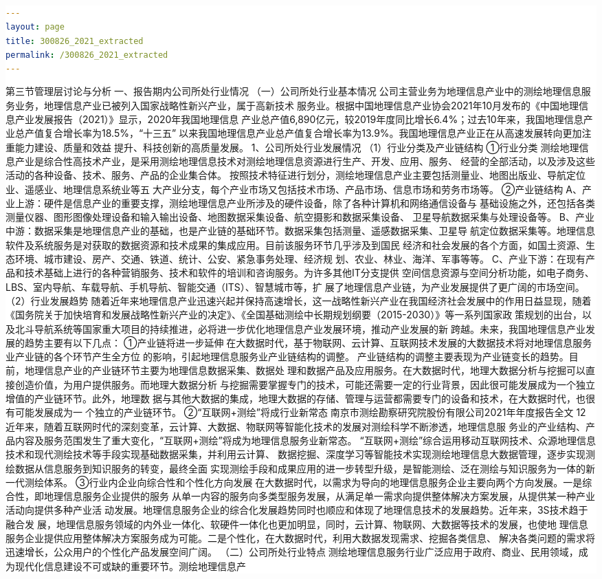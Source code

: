 ```yaml
---
layout: page
title: 300826_2021_extracted
permalink: /300826_2021_extracted
---
```


第三节管理层讨论与分析
一、报告期内公司所处行业情况
（一）公司所处行业基本情况
公司主营业务为地理信息产业中的测绘地理信息服务业务，地理信息产业已被列入国家战略性新兴产业，属于高新技术
服务业。根据中国地理信息产业协会2021年10月发布的《中国地理信息产业发展报告（2021）》显示，2020年我国地理信息
产业总产值6,890亿元，较2019年度同比增长6.4%；过去10年来，我国地理信息产业总产值复合增长率为18.5%，“十三五”
以来我国地理信息产业总产值复合增长率为13.9%。我国地理信息产业正在从高速发展转向更加注重能力建设、质量和效益
提升、科技创新的高质量发展。
1、公司所处行业发展情况
（1）行业分类及产业链结构
①行业分类
测绘地理信息产业是综合性高技术产业，是采用测绘地理信息技术对测绘地理信息资源进行生产、开发、应用、服务、
经营的全部活动，以及涉及这些活动的各种设备、技术、服务、产品的企业集合体。
按照技术特征进行划分，测绘地理信息产业主要包括测量业、地图出版业、导航定位业、遥感业、地理信息系统业等五
大产业分支，每个产业市场又包括技术市场、产品市场、信息市场和劳务市场等。
②产业链结构
A、产业上游：硬件是信息产业的重要支撑，测绘地理信息产业所涉及的硬件设备，除了各种计算机和网络通信设备与
基础设施之外，还包括各类测量仪器、图形图像处理设备和输入输出设备、地图数据采集设备、航空摄影和数据采集设备、
卫星导航数据采集与处理设备等。
B、产业中游：数据采集是地理信息产业的基础，也是产业链的基础环节。数据采集包括测量、遥感数据采集、卫星导
航定位数据采集等。地理信息软件及系统服务是对获取的数据资源和技术成果的集成应用。目前该服务环节几乎涉及到国民
经济和社会发展的各个方面，如国土资源、生态环境、城市建设、房产、交通、铁道、统计、公安、紧急事务处理、经济规
划、农业、林业、海洋、军事等等。
C、产业下游：在现有产品和技术基础上进行的各种营销服务、技术和软件的培训和咨询服务。为许多其他IT分支提供
空间信息资源与空间分析功能，如电子商务、LBS、室内导航、车载导航、手机导航、智能交通（ITS）、智慧城市等，扩
展了地理信息产业链，为产业发展提供了更广阔的市场空间。
（2）行业发展趋势
随着近年来地理信息产业迅速兴起并保持高速增长，这一战略性新兴产业在我国经济社会发展中的作用日益显现，随着
《国务院关于加快培育和发展战略性新兴产业的决定》、《全国基础测绘中长期规划纲要（2015-2030）》等一系列国家政
策规划的出台，以及北斗导航系统等国家重大项目的持续推进，必将进一步优化地理信息产业发展环境，推动产业发展的新
跨越。未来，我国地理信息产业发展的趋势主要有以下几点：
①产业链将进一步延伸
在大数据时代，基于物联网、云计算、互联网技术发展的大数据技术将对地理信息服务业产业链的各个环节产生全方位
的影响，引起地理信息服务业产业链结构的调整。
产业链结构的调整主要表现为产业链变长的趋势。目前，地理信息产业的产业链环节主要为地理信息数据采集、数据处
理和数据产品及应用服务。在大数据时代，地理大数据分析与挖掘可以直接创造价值，为用户提供服务。而地理大数据分析
与挖掘需要掌握专门的技术，可能还需要一定的行业背景，因此很可能发展成为一个独立增值的产业链环节。此外，地理数
据与其他大数据的集成，地理大数据的存储、管理与运营都需要专门的设备和技术，在大数据时代，也很有可能发展成为一
个独立的产业链环节。
②“互联网+测绘”将成行业新常态
南京市测绘勘察研究院股份有限公司2021年年度报告全文
12
近年来，随着互联网时代的深刻变革，云计算、大数据、物联网等智能化技术的发展对测绘科学不断渗透，地理信息服
务业的产业结构、产品内容及服务范围发生了重大变化，“互联网+测绘”将成为地理信息服务业新常态。
“互联网+测绘”综合运用移动互联网技术、众源地理信息技术和现代测绘技术等手段实现基础数据采集，并利用云计算、
数据挖掘、深度学习等智能技术实现测绘地理信息大数据管理，逐步实现测绘数据从信息服务到知识服务的转变，最终全面
实现测绘手段和成果应用的进一步转型升级，是智能测绘、泛在测绘与知识服务为一体的新一代测绘体系。
③行业内企业向综合性和个性化方向发展
在大数据时代，以需求为导向的地理信息服务企业主要向两个方向发展。一是综合性，即地理信息服务企业提供的服务
从单一内容的服务向多类型服务发展，从满足单一需求向提供整体解决方案发展，从提供某一种产业活动向提供多种产业活
动发展。地理信息服务企业的综合化发展趋势同时也顺应和体现了地理信息技术的发展趋势。近年来，3S技术趋于融合发
展，地理信息服务领域的内外业一体化、软硬件一体化也更加明显，同时，云计算、物联网、大数据等技术的发展，也使地
理信息服务企业提供应用整体解决方案服务成为可能。二是个性化，在大数据时代，利用大数据发现需求、挖掘各类信息、
解决各类问题的需求将迅速增长，公众用户的个性化产品发展空间广阔。
（二）公司所处行业特点
测绘地理信息服务行业广泛应用于政府、商业、民用领域，成为现代化信息建设不可或缺的重要环节。测绘地理信息产